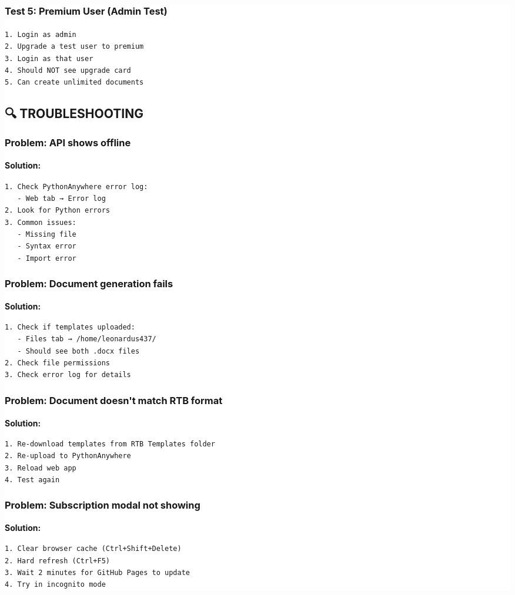 ### Test 5: Premium User (Admin Test)
```
1. Login as admin
2. Upgrade a test user to premium
3. Login as that user
4. Should NOT see upgrade card
5. Can create unlimited documents
```

## 🔍 TROUBLESHOOTING

### Problem: API shows offline
**Solution:**
```
1. Check PythonAnywhere error log:
   - Web tab → Error log
2. Look for Python errors
3. Common issues:
   - Missing file
   - Syntax error
   - Import error
```

### Problem: Document generation fails
**Solution:**
```
1. Check if templates uploaded:
   - Files tab → /home/leonardus437/
   - Should see both .docx files
2. Check file permissions
3. Check error log for details
```

### Problem: Document doesn't match RTB format
**Solution:**
```
1. Re-download templates from RTB Templates folder
2. Re-upload to PythonAnywhere
3. Reload web app
4. Test again
```

### Problem: Subscription modal not showing
**Solution:**
```
1. Clear browser cache (Ctrl+Shift+Delete)
2. Hard refresh (Ctrl+F5)
3. Wait 2 minutes for GitHub Pages to update
4. Try in incognito mode
```
